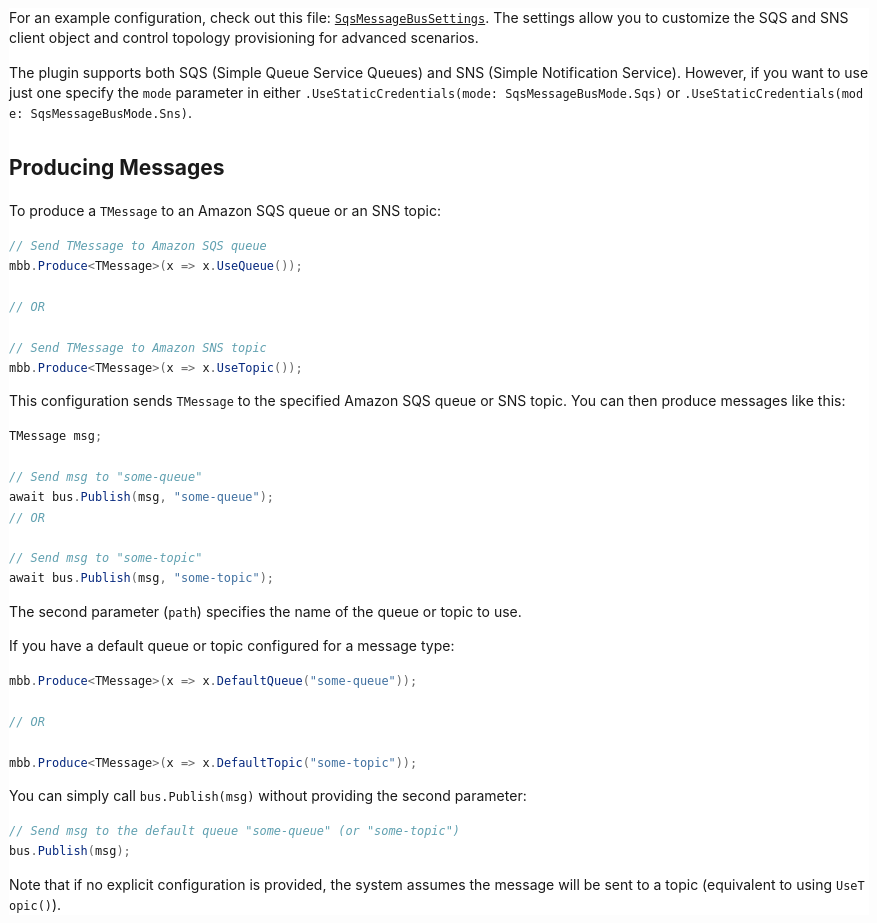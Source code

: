 For an example configuration, check out this file: [`SqsMessageBusSettings`](../src/SlimMessageBus.Host.AmazonSQS/SqsMessageBusSettings.cs). The settings allow you to customize the SQS and SNS client object and control topology provisioning for advanced scenarios.

The plugin supports both SQS (Simple Queue Service Queues) and SNS (Simple Notification Service).
However, if you want to use just one specify the `mode` parameter in either `.UseStaticCredentials(mode: SqsMessageBusMode.Sqs)` or `.UseStaticCredentials(mode: SqsMessageBusMode.Sns)`.

## Producing Messages

To produce a `TMessage` to an Amazon SQS queue or an SNS topic:

```csharp
// Send TMessage to Amazon SQS queue
mbb.Produce<TMessage>(x => x.UseQueue());

// OR

// Send TMessage to Amazon SNS topic
mbb.Produce<TMessage>(x => x.UseTopic());
```

This configuration sends `TMessage` to the specified Amazon SQS queue or SNS topic. You can then produce messages like this:

```csharp
TMessage msg;

// Send msg to "some-queue"
await bus.Publish(msg, "some-queue");
// OR

// Send msg to "some-topic"
await bus.Publish(msg, "some-topic");
```

The second parameter (`path`) specifies the name of the queue or topic to use.

If you have a default queue or topic configured for a message type:

```csharp
mbb.Produce<TMessage>(x => x.DefaultQueue("some-queue"));

// OR

mbb.Produce<TMessage>(x => x.DefaultTopic("some-topic"));
```

You can simply call `bus.Publish(msg)` without providing the second parameter:

```csharp
// Send msg to the default queue "some-queue" (or "some-topic")
bus.Publish(msg);
```

Note that if no explicit configuration is provided, the system assumes the message will be sent to a topic (equivalent to using `UseTopic()`).
